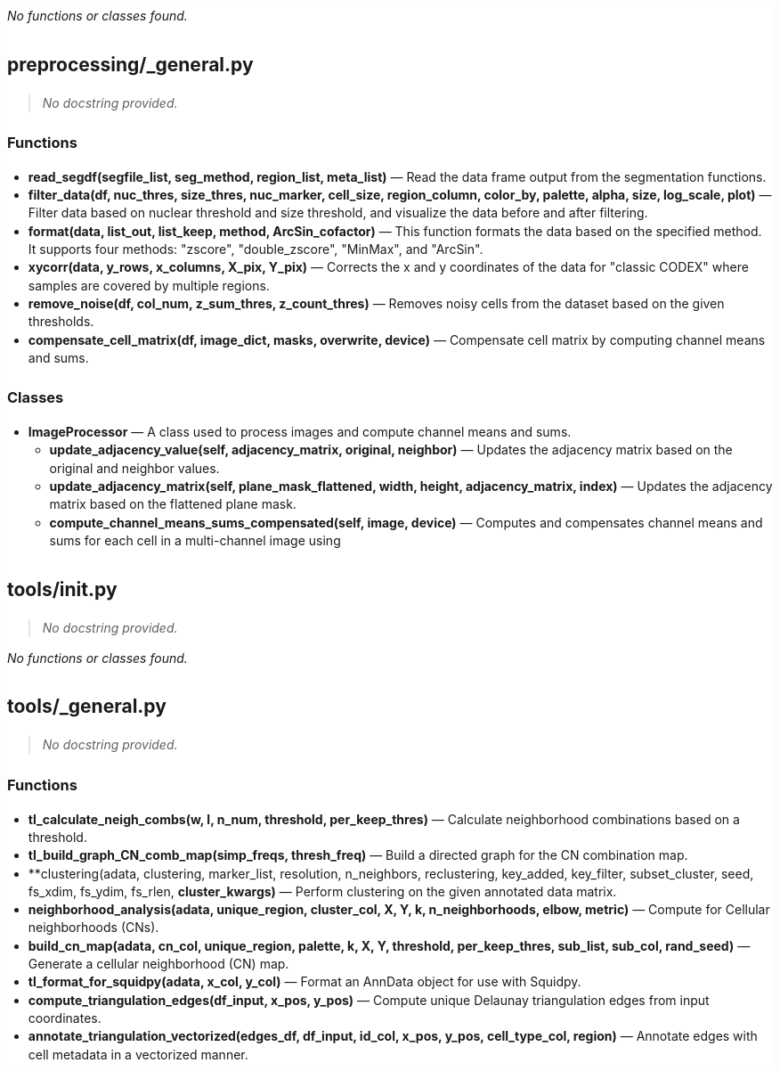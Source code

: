 _No functions or classes found._


## preprocessing/_general.py

> _No docstring provided._


### Functions

- **read_segdf(segfile_list, seg_method, region_list, meta_list)** — Read the data frame output from the segmentation functions.
- **filter_data(df, nuc_thres, size_thres, nuc_marker, cell_size, region_column, color_by, palette, alpha, size, log_scale, plot)** — Filter data based on nuclear threshold and size threshold, and visualize the data before and after filtering.
- **format(data, list_out, list_keep, method, ArcSin_cofactor)** — This function formats the data based on the specified method. It supports four methods: "zscore", "double_zscore", "MinMax", and "ArcSin".
- **xycorr(data, y_rows, x_columns, X_pix, Y_pix)** — Corrects the x and y coordinates of the data for "classic CODEX" where samples are covered by multiple regions.
- **remove_noise(df, col_num, z_sum_thres, z_count_thres)** — Removes noisy cells from the dataset based on the given thresholds.
- **compensate_cell_matrix(df, image_dict, masks, overwrite, device)** — Compensate cell matrix by computing channel means and sums.

### Classes

- **ImageProcessor** — A class used to process images and compute channel means and sums.
  - **update_adjacency_value(self, adjacency_matrix, original, neighbor)** — Updates the adjacency matrix based on the original and neighbor values.
  - **update_adjacency_matrix(self, plane_mask_flattened, width, height, adjacency_matrix, index)** — Updates the adjacency matrix based on the flattened plane mask.
  - **compute_channel_means_sums_compensated(self, image, device)** — Computes and compensates channel means and sums for each cell in a multi-channel image using

## tools/__init__.py

> _No docstring provided._

_No functions or classes found._


## tools/_general.py

> _No docstring provided._


### Functions

- **tl_calculate_neigh_combs(w, l, n_num, threshold, per_keep_thres)** — Calculate neighborhood combinations based on a threshold.
- **tl_build_graph_CN_comb_map(simp_freqs, thresh_freq)** — Build a directed graph for the CN combination map.
- **clustering(adata, clustering, marker_list, resolution, n_neighbors, reclustering, key_added, key_filter, subset_cluster, seed, fs_xdim, fs_ydim, fs_rlen, **cluster_kwargs)** — Perform clustering on the given annotated data matrix.
- **neighborhood_analysis(adata, unique_region, cluster_col, X, Y, k, n_neighborhoods, elbow, metric)** — Compute for Cellular neighborhoods (CNs).
- **build_cn_map(adata, cn_col, unique_region, palette, k, X, Y, threshold, per_keep_thres, sub_list, sub_col, rand_seed)** — Generate a cellular neighborhood (CN) map.
- **tl_format_for_squidpy(adata, x_col, y_col)** — Format an AnnData object for use with Squidpy.
- **compute_triangulation_edges(df_input, x_pos, y_pos)** — Compute unique Delaunay triangulation edges from input coordinates.
- **annotate_triangulation_vectorized(edges_df, df_input, id_col, x_pos, y_pos, cell_type_col, region)** — Annotate edges with cell metadata in a vectorized manner.